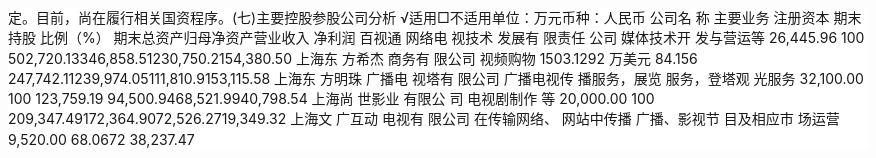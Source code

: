 定。目前，尚在履行相关国资程序。(七)主要控股参股公司分析
√适用□不适用单位：万元币种：人民币
公司名
称
主要业务
注册资本
期末持股
比例（%）
期末总资产归母净资产营业收入
净利润
百视通
网络电
视技术
发展有
限责任
公司
媒体技术开
发与营运等
26,445.96
100
502,720.13346,858.51230,750.2154,380.50
上海东
方希杰
商务有
限公司
视频购物
1503.1292
万美元
84.156
247,742.11239,974.05111,810.9153,115.58
上海东
方明珠
广播电
视塔有
限公司
广播电视传
播服务，展览
服务，登塔观
光服务
32,100.00
100
123,759.19
94,500.9468,521.9940,798.54
上海尚
世影业
有限公
司
电视剧制作
等
20,000.00
100
209,347.49172,364.9072,526.2719,349.32
上海文
广互动
电视有
限公司
在传输网络、
网站中传播
广播、影视节
目及相应市
场运营
9,520.00
68.0672
38,237.47